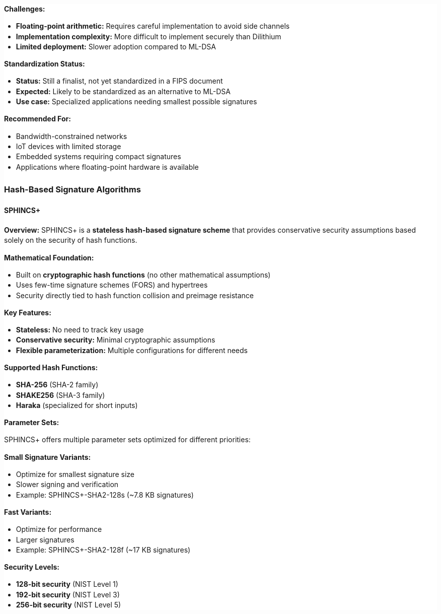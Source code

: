 **Challenges:**
- **Floating-point arithmetic:** Requires careful implementation to avoid side channels
- **Implementation complexity:** More difficult to implement securely than Dilithium
- **Limited deployment:** Slower adoption compared to ML-DSA

**Standardization Status:**
- **Status:** Still a finalist, not yet standardized in a FIPS document
- **Expected:** Likely to be standardized as an alternative to ML-DSA
- **Use case:** Specialized applications needing smallest possible signatures

**Recommended For:**
- Bandwidth-constrained networks
- IoT devices with limited storage
- Embedded systems requiring compact signatures
- Applications where floating-point hardware is available

### Hash-Based Signature Algorithms

#### SPHINCS+

**Overview:**
SPHINCS+ is a **stateless hash-based signature scheme** that provides conservative security assumptions based solely on the security of hash functions.

**Mathematical Foundation:**
- Built on **cryptographic hash functions** (no other mathematical assumptions)
- Uses few-time signature schemes (FORS) and hypertrees
- Security directly tied to hash function collision and preimage resistance

**Key Features:**
- **Stateless:** No need to track key usage
- **Conservative security:** Minimal cryptographic assumptions
- **Flexible parameterization:** Multiple configurations for different needs

**Supported Hash Functions:**
- **SHA-256** (SHA-2 family)
- **SHAKE256** (SHA-3 family)
- **Haraka** (specialized for short inputs)

**Parameter Sets:**

SPHINCS+ offers multiple parameter sets optimized for different priorities:

**Small Signature Variants:**
- Optimize for smallest signature size
- Slower signing and verification
- Example: SPHINCS+-SHA2-128s (~7.8 KB signatures)

**Fast Variants:**
- Optimize for performance
- Larger signatures
- Example: SPHINCS+-SHA2-128f (~17 KB signatures)

**Security Levels:**
- **128-bit security** (NIST Level 1)
- **192-bit security** (NIST Level 3)
- **256-bit security** (NIST Level 5)
